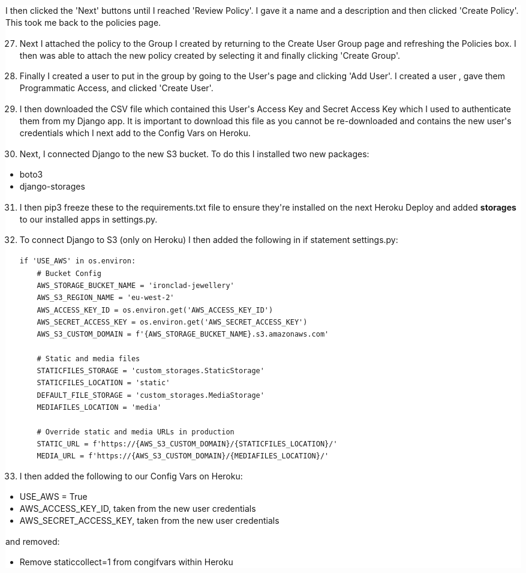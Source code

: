 I then clicked the 'Next' buttons until I reached 'Review Policy'. I gave it a name and a description and then clicked 'Create Policy'. This took me back to the policies page.

27. Next I attached the policy to the Group I created by returning to the Create User Group page and refreshing the Policies box. I then was able to attach the new policy created by selecting it and finally clicking 'Create Group'.

28. Finally I created a user to put in the group by going to the User's page and clicking 'Add User'. I created a user , gave them Programmatic Access, and clicked 'Create User'. 

29. I then downloaded the CSV file which contained this User's Access Key and Secret Access Key which I used to authenticate them from my Django app. It is important to download this file as you cannot be re-downloaded and contains the new user's credentials which I next add to the Config Vars on Heroku.

30. Next, I connected Django to the new S3 bucket. To do this I installed two new packages:
- boto3
- django-storages 

31. I then pip3 freeze these to the requirements.txt file to ensure they're installed on the next Heroku Deploy and added **storages** to our installed apps in settings.py. 

32. To connect Django to S3 (only on Heroku) I then added the following in if statement settings.py:

        if 'USE_AWS' in os.environ:
            # Bucket Config
            AWS_STORAGE_BUCKET_NAME = 'ironclad-jewellery'
            AWS_S3_REGION_NAME = 'eu-west-2'
            AWS_ACCESS_KEY_ID = os.environ.get('AWS_ACCESS_KEY_ID')
            AWS_SECRET_ACCESS_KEY = os.environ.get('AWS_SECRET_ACCESS_KEY')
            AWS_S3_CUSTOM_DOMAIN = f'{AWS_STORAGE_BUCKET_NAME}.s3.amazonaws.com'

            # Static and media files
            STATICFILES_STORAGE = 'custom_storages.StaticStorage'
            STATICFILES_LOCATION = 'static'
            DEFAULT_FILE_STORAGE = 'custom_storages.MediaStorage'
            MEDIAFILES_LOCATION = 'media'

            # Override static and media URLs in production
            STATIC_URL = f'https://{AWS_S3_CUSTOM_DOMAIN}/{STATICFILES_LOCATION}/'
            MEDIA_URL = f'https://{AWS_S3_CUSTOM_DOMAIN}/{MEDIAFILES_LOCATION}/'


33. I then added the following to our Config Vars on Heroku:
- USE_AWS = True
- AWS_ACCESS_KEY_ID, taken from the new user credentials
- AWS_SECRET_ACCESS_KEY, taken from the new user credentials

and removed:
- Remove staticcollect=1 from congifvars within Heroku 
